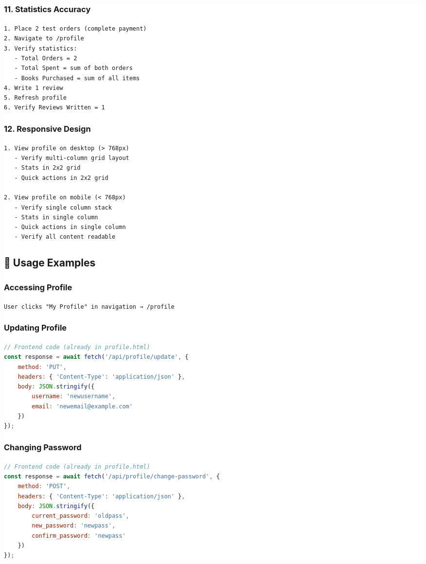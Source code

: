 ### 11. Statistics Accuracy
```
1. Place 2 test orders (complete payment)
2. Navigate to /profile
3. Verify statistics:
   - Total Orders = 2
   - Total Spent = sum of both orders
   - Books Purchased = sum of all items
4. Write 1 review
5. Refresh profile
6. Verify Reviews Written = 1
```

### 12. Responsive Design
```
1. View profile on desktop (> 768px)
   - Verify multi-column grid layout
   - Stats in 2x2 grid
   - Quick actions in 2x2 grid

2. View profile on mobile (< 768px)
   - Verify single column stack
   - Stats in single column
   - Quick actions in single column
   - Verify all content readable
```

## 🚀 Usage Examples

### Accessing Profile
```
User clicks "My Profile" in navigation → /profile
```

### Updating Profile
```javascript
// Frontend code (already in profile.html)
const response = await fetch('/api/profile/update', {
    method: 'PUT',
    headers: { 'Content-Type': 'application/json' },
    body: JSON.stringify({
        username: 'newusername',
        email: 'newemail@example.com'
    })
});
```

### Changing Password
```javascript
// Frontend code (already in profile.html)
const response = await fetch('/api/profile/change-password', {
    method: 'POST',
    headers: { 'Content-Type': 'application/json' },
    body: JSON.stringify({
        current_password: 'oldpass',
        new_password: 'newpass',
        confirm_password: 'newpass'
    })
});
```
